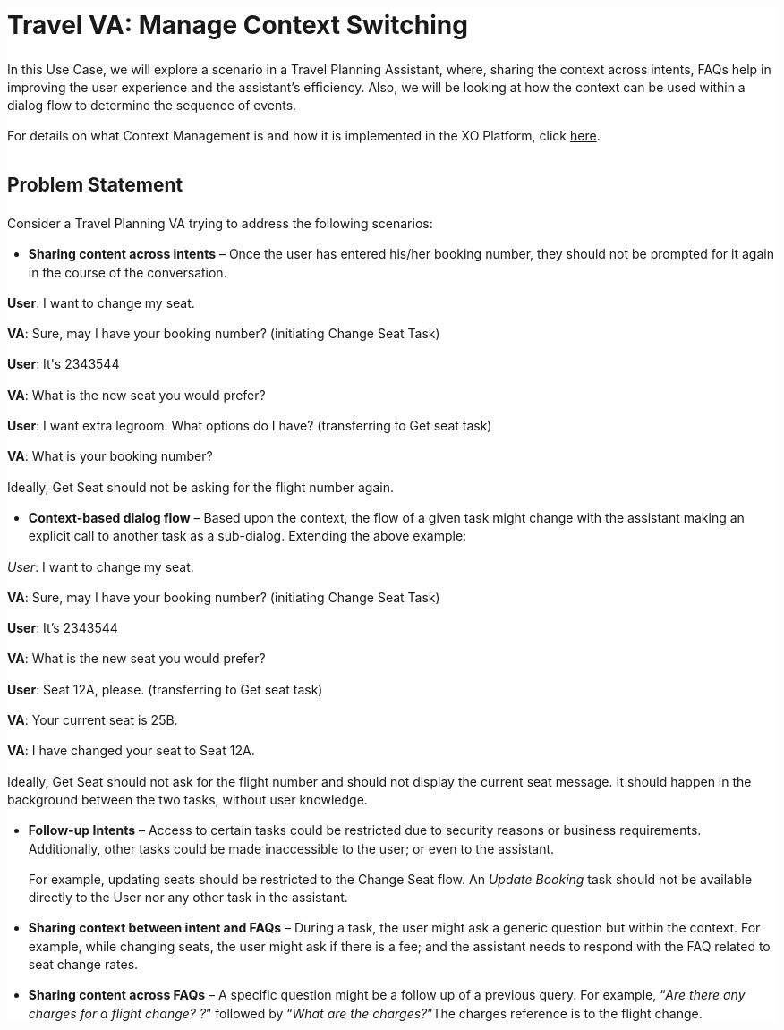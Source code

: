 # Travel VA: Manage Context Switching

In this Use Case, we will explore a scenario in a Travel Planning Assistant, where, sharing the context across intents, FAQs help in improving the user experience and the assistant’s efficiency. Also, we will be looking at how the context can be used within a dialog flow to determine the sequence of events.

For details on what Context Management is and how it is implemented in the XO Platform, click <a href="https://docsinternal-kore.github.io/docs/xo/automation/intelligence/context-management/" target="_blank">here</a>.

## Problem Statement

Consider a Travel Planning VA trying to address the following scenarios:

* **Sharing content across intents** – Once the user has entered his/her booking number, they should not be prompted for it again in the course of the conversation.

<div class="admonition note">
<p><b>User</b>: I want to change my seat.</p> 
<p><b>VA</b>: Sure, may I have your booking number? (initiating Change Seat Task)</p>
<p><b>User</b>: It's 2343544</p>
<p><b>VA</b>: What is the new seat you would prefer?</p> 
<p><b>User</b>: I want extra legroom. What options do I have? 
(transferring to Get seat task)</p>
<p><b>VA</b>: What is your booking number?</p>

Ideally, Get Seat should not be asking for the flight number again.</div> 

* <strong>Context-based dialog flow</strong> – Based upon the context, the flow of a given task might change with the assistant making an explicit call to another task as a sub-dialog. 
Extending the above example:

<div class="admonition note">
<p><em>User</em>: I want to change my seat.</p>
<p><b>VA</b>: Sure, may I have your booking number? (initiating Change Seat Task)</p>
<p><b>User</b>: It’s 2343544</p>
<p><b>VA</b>: What is the new seat you would prefer?</p>
<p><b>User</b>: Seat 12A, please. (transferring to Get seat task)</p> 
<p><b>VA</b>: Your current seat is 25B.</p> 
<p><b>VA</b>: I have changed your seat to Seat 12A.</p>
 
Ideally, Get Seat  should not ask for the flight number and should not display the current seat message. It should happen in the background between the two tasks, without user knowledge.</div>

* **Follow-up Intents** – Access to certain tasks could be restricted due to security reasons or business requirements. Additionally, other tasks could be made inaccessible to the user; or even to the assistant.

    For example, updating seats should be restricted to the Change Seat flow. An _Update Booking_ task should not be available directly to the User nor any other task in the assistant.

* **Sharing context between intent and FAQs** – During a task, the user might ask a generic question but within the context. 
For example, while changing seats, the user might ask if there is a fee; and the assistant needs to respond with the FAQ related to seat change  rates.
* **Sharing content across FAQs** – A specific question might be a follow up of a previous query. 
For example, “_Are there any charges for a flight change? ?_” followed by “_What are the charges?_”The charges reference is to the flight change.
